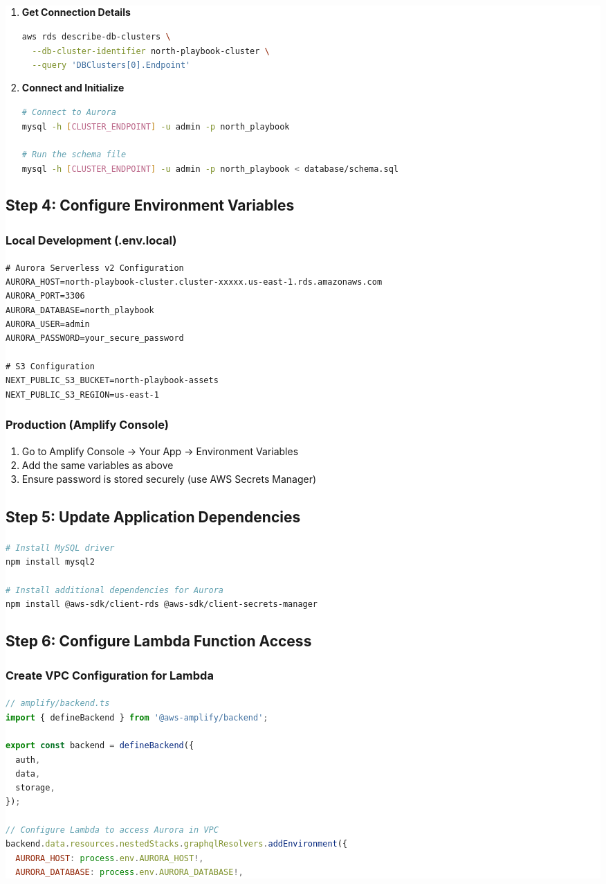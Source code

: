 1. **Get Connection Details**
   ```bash
   aws rds describe-db-clusters \
     --db-cluster-identifier north-playbook-cluster \
     --query 'DBClusters[0].Endpoint'
   ```

2. **Connect and Initialize**
   ```bash
   # Connect to Aurora
   mysql -h [CLUSTER_ENDPOINT] -u admin -p north_playbook

   # Run the schema file
   mysql -h [CLUSTER_ENDPOINT] -u admin -p north_playbook < database/schema.sql
   ```

## Step 4: Configure Environment Variables

### Local Development (.env.local)
```env
# Aurora Serverless v2 Configuration
AURORA_HOST=north-playbook-cluster.cluster-xxxxx.us-east-1.rds.amazonaws.com
AURORA_PORT=3306
AURORA_DATABASE=north_playbook
AURORA_USER=admin
AURORA_PASSWORD=your_secure_password

# S3 Configuration
NEXT_PUBLIC_S3_BUCKET=north-playbook-assets
NEXT_PUBLIC_S3_REGION=us-east-1
```

### Production (Amplify Console)
1. Go to Amplify Console → Your App → Environment Variables
2. Add the same variables as above
3. Ensure password is stored securely (use AWS Secrets Manager)

## Step 5: Update Application Dependencies

```bash
# Install MySQL driver
npm install mysql2

# Install additional dependencies for Aurora
npm install @aws-sdk/client-rds @aws-sdk/client-secrets-manager
```

## Step 6: Configure Lambda Function Access

### Create VPC Configuration for Lambda
```javascript
// amplify/backend.ts
import { defineBackend } from '@aws-amplify/backend';

export const backend = defineBackend({
  auth,
  data,
  storage,
});

// Configure Lambda to access Aurora in VPC
backend.data.resources.nestedStacks.graphqlResolvers.addEnvironment({
  AURORA_HOST: process.env.AURORA_HOST!,
  AURORA_DATABASE: process.env.AURORA_DATABASE!,
```